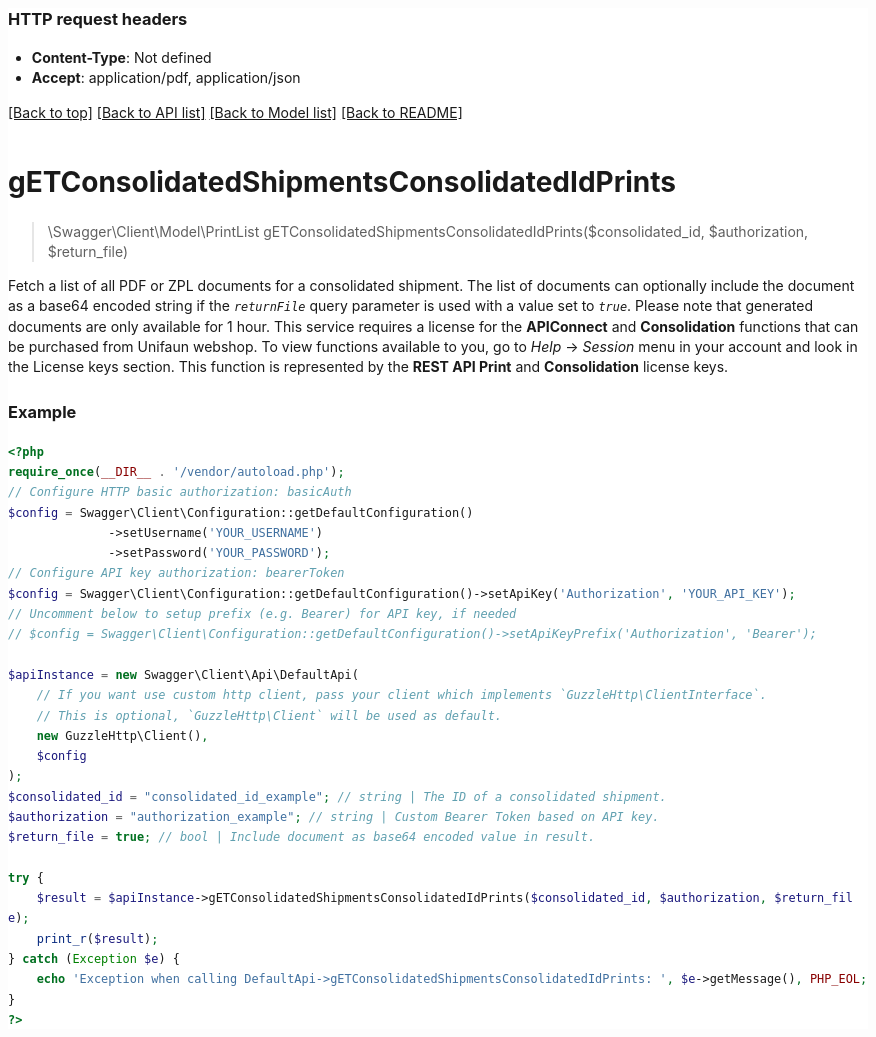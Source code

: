 ### HTTP request headers

 - **Content-Type**: Not defined
 - **Accept**: application/pdf, application/json

[[Back to top]](#) [[Back to API list]](../../README.md#documentation-for-api-endpoints) [[Back to Model list]](../../README.md#documentation-for-models) [[Back to README]](../../README.md)

# **gETConsolidatedShipmentsConsolidatedIdPrints**
> \Swagger\Client\Model\PrintList gETConsolidatedShipmentsConsolidatedIdPrints($consolidated_id, $authorization, $return_file)



Fetch a list of all PDF or ZPL documents for a consolidated shipment.  The list of documents can optionally include the document as a base64 encoded string if the *`returnFile`* query parameter is used with a value set to *`true`*.  Please note that generated documents are only available for 1 hour.  This service requires a license for the **APIConnect** and **Consolidation** functions that can be purchased from Unifaun webshop. To view functions  available to you, go to *Help* -> *Session* menu in your account and look in the License keys section. This function is represented by the **REST API Print** and **Consolidation** license keys.

### Example
```php
<?php
require_once(__DIR__ . '/vendor/autoload.php');
// Configure HTTP basic authorization: basicAuth
$config = Swagger\Client\Configuration::getDefaultConfiguration()
              ->setUsername('YOUR_USERNAME')
              ->setPassword('YOUR_PASSWORD');
// Configure API key authorization: bearerToken
$config = Swagger\Client\Configuration::getDefaultConfiguration()->setApiKey('Authorization', 'YOUR_API_KEY');
// Uncomment below to setup prefix (e.g. Bearer) for API key, if needed
// $config = Swagger\Client\Configuration::getDefaultConfiguration()->setApiKeyPrefix('Authorization', 'Bearer');

$apiInstance = new Swagger\Client\Api\DefaultApi(
    // If you want use custom http client, pass your client which implements `GuzzleHttp\ClientInterface`.
    // This is optional, `GuzzleHttp\Client` will be used as default.
    new GuzzleHttp\Client(),
    $config
);
$consolidated_id = "consolidated_id_example"; // string | The ID of a consolidated shipment.
$authorization = "authorization_example"; // string | Custom Bearer Token based on API key.
$return_file = true; // bool | Include document as base64 encoded value in result.

try {
    $result = $apiInstance->gETConsolidatedShipmentsConsolidatedIdPrints($consolidated_id, $authorization, $return_file);
    print_r($result);
} catch (Exception $e) {
    echo 'Exception when calling DefaultApi->gETConsolidatedShipmentsConsolidatedIdPrints: ', $e->getMessage(), PHP_EOL;
}
?>
```
